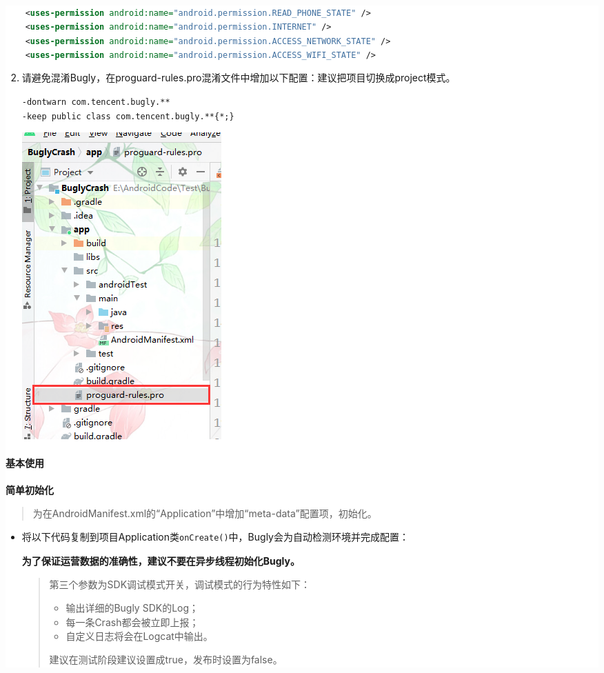    ```xml
       <uses-permission android:name="android.permission.READ_PHONE_STATE" />
       <uses-permission android:name="android.permission.INTERNET" />
       <uses-permission android:name="android.permission.ACCESS_NETWORK_STATE" />
       <uses-permission android:name="android.permission.ACCESS_WIFI_STATE" />
   ```

2. 请避免混淆Bugly，在proguard-rules.pro混淆文件中增加以下配置：建议把项目切换成project模式。

   ```
   -dontwarn com.tencent.bugly.**
   -keep public class com.tencent.bugly.**{*;}
   ```

   ![image-20201031202802010](Android%E7%AC%94%E8%AE%B0-images/image-20201031202802010.png)

#### 基本使用

**简单初始化**

> 为在AndroidManifest.xml的“Application”中增加“meta-data”配置项，初始化。

- 将以下代码复制到项目Application类`onCreate()`中，Bugly会为自动检测环境并完成配置：

  **为了保证运营数据的准确性，建议不要在异步线程初始化Bugly。**

  > 第三个参数为SDK调试模式开关，调试模式的行为特性如下：
  >
  > - 输出详细的Bugly SDK的Log；
  > - 每一条Crash都会被立即上报；
  > - 自定义日志将会在Logcat中输出。
  >
  > 建议在测试阶段建议设置成true，发布时设置为false。
